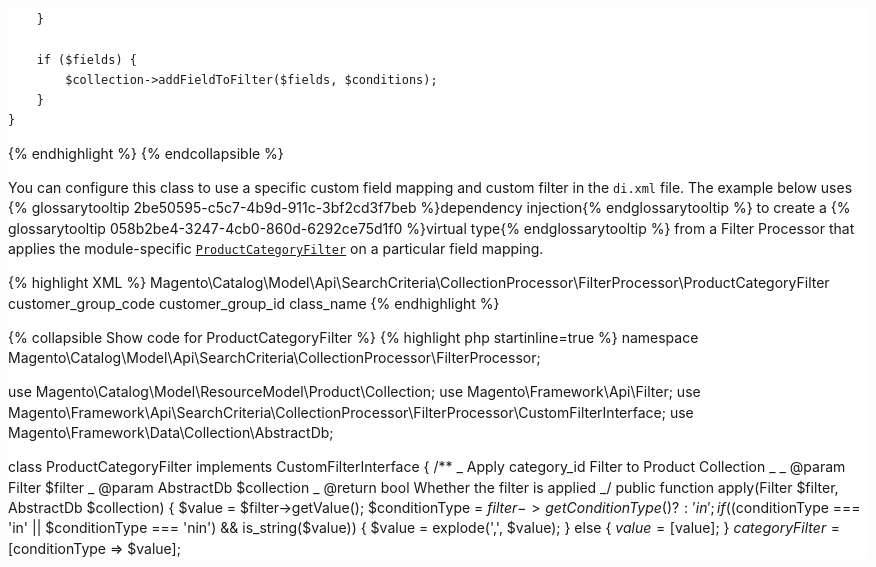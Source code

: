 ```
    }

    if ($fields) {
        $collection->addFieldToFilter($fields, $conditions);
    }
}
```

{% endhighlight %}
{% endcollapsible %}

You can configure this class to use a specific custom field mapping and custom filter in the `di.xml` file.
The example below uses {% glossarytooltip 2be50595-c5c7-4b9d-911c-3bf2cd3f7beb %}dependency injection{% endglossarytooltip %} to create a {% glossarytooltip 058b2be4-3247-4cb0-860d-6292ce75d1f0 %}virtual type{% endglossarytooltip %} from a Filter Processor that applies the module-specific [`ProductCategoryFilter`]({{site.mage2200url}}app/code/Magento/Catalog/Model/Api/SearchCriteria/CollectionProcessor/FilterProcessor/ProductCategoryFilter.php) on a particular field mapping.

{% highlight XML %}
    <virtualType name="Magento\Customer\Model\Api\SearchCriteria\CollectionProcessor\GroupFilterProcessor" type="Magento\Framework\Api\SearchCriteria\CollectionProcessor\FilterProcessor">
        <arguments>
            <argument name="customFilters" xsi:type="array">
                <item name="category_id" xsi:type="object">Magento\\Catalog\\Model\\Api\\SearchCriteria\\CollectionProcessor\\FilterProcessor\\ProductCategoryFilter</item>
            </argument>
            <argument name="fieldMapping" xsi:type="array">
                <item name="code" xsi:type="string">customer_group_code</item>
                <item name="id" xsi:type="string">customer_group_id</item>
                <item name="tax_class_name" xsi:type="string">class_name</item>
            </argument>
        </arguments>
    </virtualType>
{% endhighlight %}

{% collapsible Show code for ProductCategoryFilter %}
{% highlight php startinline=true %}
namespace Magento\\Catalog\\Model\\Api\\SearchCriteria\\CollectionProcessor\\FilterProcessor;

use Magento\\Catalog\\Model\\ResourceModel\\Product\\Collection;
use Magento\\Framework\\Api\\Filter;
use Magento\\Framework\\Api\\SearchCriteria\\CollectionProcessor\\FilterProcessor\\CustomFilterInterface;
use Magento\\Framework\\Data\\Collection\\AbstractDb;

class ProductCategoryFilter implements CustomFilterInterface
{
    /\*\*
     _ Apply category_id Filter to Product Collection
     _
     _ @param Filter $filter
     _ @param AbstractDb $collection
     _ @return bool Whether the filter is applied
     _/
    public function apply(Filter $filter, AbstractDb $collection)
    {
        $value = $filter->getValue();
        $conditionType = $filter->getConditionType() ?: 'in';
        if (($conditionType === 'in' || $conditionType === 'nin') && is_string($value)) {
            $value = explode(',', $value);
        } else {
            $value = [$value];
        }
        $categoryFilter = [$conditionType => $value];
